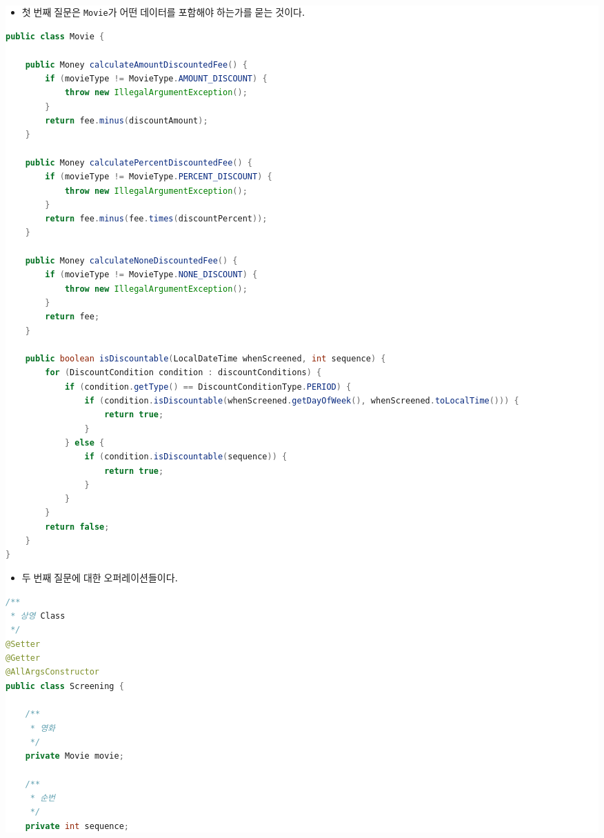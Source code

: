 - 첫 번째 질문은 `Movie`가 어떤 데이터를 포함해야 하는가를 묻는 것이다.

```java
public class Movie {

    public Money calculateAmountDiscountedFee() {
        if (movieType != MovieType.AMOUNT_DISCOUNT) {
            throw new IllegalArgumentException();
        }
        return fee.minus(discountAmount);
    }

    public Money calculatePercentDiscountedFee() {
        if (movieType != MovieType.PERCENT_DISCOUNT) {
            throw new IllegalArgumentException();
        }
        return fee.minus(fee.times(discountPercent));
    }

    public Money calculateNoneDiscountedFee() {
        if (movieType != MovieType.NONE_DISCOUNT) {
            throw new IllegalArgumentException();
        }
        return fee;
    }

    public boolean isDiscountable(LocalDateTime whenScreened, int sequence) {
        for (DiscountCondition condition : discountConditions) {
            if (condition.getType() == DiscountConditionType.PERIOD) {
                if (condition.isDiscountable(whenScreened.getDayOfWeek(), whenScreened.toLocalTime())) {
                    return true;
                }
            } else {
                if (condition.isDiscountable(sequence)) {
                    return true;
                }
            }
        }
        return false;
    }
}
```

- 두 번째 질문에 대한 오퍼레이션들이다.

```java
/**
 * 상영 Class
 */
@Setter
@Getter
@AllArgsConstructor
public class Screening {

    /**
     * 영화
     */
    private Movie movie;

    /**
     * 순번
     */
    private int sequence;

```